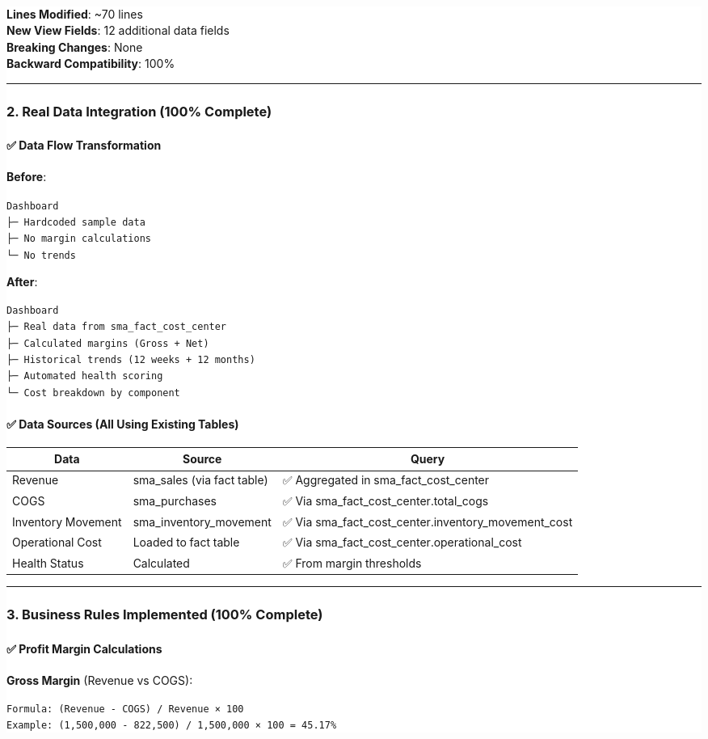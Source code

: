 **Lines Modified**: ~70 lines  
**New View Fields**: 12 additional data fields  
**Breaking Changes**: None  
**Backward Compatibility**: 100%

---

### 2. Real Data Integration (100% Complete)

#### ✅ Data Flow Transformation

**Before**:

```
Dashboard
├─ Hardcoded sample data
├─ No margin calculations
└─ No trends
```

**After**:

```
Dashboard
├─ Real data from sma_fact_cost_center
├─ Calculated margins (Gross + Net)
├─ Historical trends (12 weeks + 12 months)
├─ Automated health scoring
└─ Cost breakdown by component
```

#### ✅ Data Sources (All Using Existing Tables)

| Data               | Source                     | Query                                               |
| ------------------ | -------------------------- | --------------------------------------------------- |
| Revenue            | sma_sales (via fact table) | ✅ Aggregated in sma_fact_cost_center               |
| COGS               | sma_purchases              | ✅ Via sma_fact_cost_center.total_cogs              |
| Inventory Movement | sma_inventory_movement     | ✅ Via sma_fact_cost_center.inventory_movement_cost |
| Operational Cost   | Loaded to fact table       | ✅ Via sma_fact_cost_center.operational_cost        |
| Health Status      | Calculated                 | ✅ From margin thresholds                           |

---

### 3. Business Rules Implemented (100% Complete)

#### ✅ Profit Margin Calculations

**Gross Margin** (Revenue vs COGS):

```
Formula: (Revenue - COGS) / Revenue × 100
Example: (1,500,000 - 822,500) / 1,500,000 × 100 = 45.17%
```
